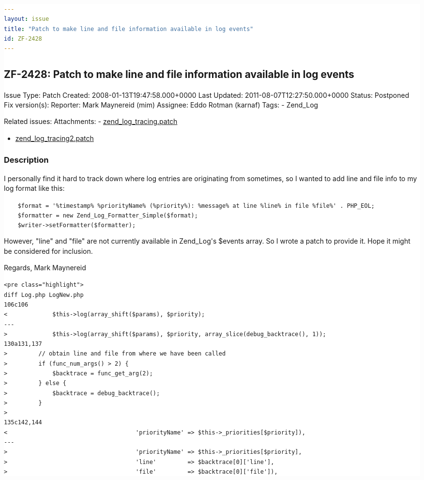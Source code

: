 ```yaml
---
layout: issue
title: "Patch to make line and file information available in log events"
id: ZF-2428
---
```


ZF-2428: Patch to make line and file information available in log events
------------------------------------------------------------------------

 Issue Type: Patch Created: 2008-01-13T19:47:58.000+0000 Last Updated: 2011-08-07T12:27:50.000+0000 Status: Postponed Fix version(s): 
 Reporter:  Mark Maynereid (mim)  Assignee:  Eddo Rotman (karnaf)  Tags: - Zend\_Log
 
 Related issues: 
 Attachments: - [zend\_log\_tracing.patch](/issues/secure/attachment/11488/zend_log_tracing.patch)
- [zend\_log\_tracing2.patch](/issues/secure/attachment/11489/zend_log_tracing2.patch)
 
### Description

I personally find it hard to track down where log entries are originating from sometimes, so I wanted to add line and file info to my log format like this:

 
        $format = '%timestamp% %priorityName% (%priority%): %message% at line %line% in file %file%' . PHP_EOL;
        $formatter = new Zend_Log_Formatter_Simple($format);
        $writer->setFormatter($formatter);


However, "line" and "file" are not currently available in Zend\_Log's $events array. So I wrote a patch to provide it. Hope it might be considered for inclusion.

Regards, Mark Maynereid

 
    <pre class="highlight">
    diff Log.php LogNew.php
    106c106
    <             $this->log(array_shift($params), $priority);
    ---
    >             $this->log(array_shift($params), $priority, array_slice(debug_backtrace(), 1));
    130a131,137
    >         // obtain line and file from where we have been called
    >         if (func_num_args() > 2) {
    >             $backtrace = func_get_arg(2);
    >         } else {
    >             $backtrace = debug_backtrace();
    >         }
    >
    135c142,144
    <                                     'priorityName' => $this->_priorities[$priority]),
    ---
    >                                     'priorityName' => $this->_priorities[$priority],
    >                                     'line'         => $backtrace[0]['line'],
    >                                     'file'         => $backtrace[0]['file']),
